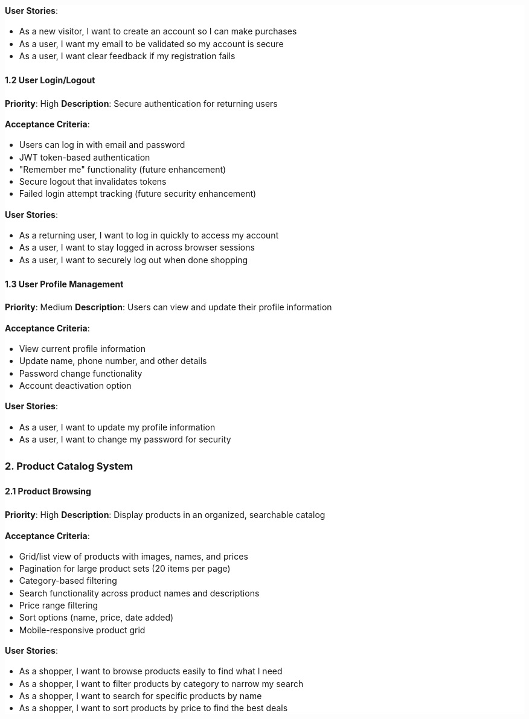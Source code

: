 **User Stories**:
- As a new visitor, I want to create an account so I can make purchases
- As a user, I want my email to be validated so my account is secure
- As a user, I want clear feedback if my registration fails

#### 1.2 User Login/Logout
**Priority**: High
**Description**: Secure authentication for returning users

**Acceptance Criteria**:
- Users can log in with email and password
- JWT token-based authentication
- "Remember me" functionality (future enhancement)
- Secure logout that invalidates tokens
- Failed login attempt tracking (future security enhancement)

**User Stories**:
- As a returning user, I want to log in quickly to access my account
- As a user, I want to stay logged in across browser sessions
- As a user, I want to securely log out when done shopping

#### 1.3 User Profile Management
**Priority**: Medium
**Description**: Users can view and update their profile information

**Acceptance Criteria**:
- View current profile information
- Update name, phone number, and other details
- Password change functionality
- Account deactivation option

**User Stories**:
- As a user, I want to update my profile information
- As a user, I want to change my password for security

### 2. Product Catalog System

#### 2.1 Product Browsing
**Priority**: High
**Description**: Display products in an organized, searchable catalog

**Acceptance Criteria**:
- Grid/list view of products with images, names, and prices
- Pagination for large product sets (20 items per page)
- Category-based filtering
- Search functionality across product names and descriptions
- Price range filtering
- Sort options (name, price, date added)
- Mobile-responsive product grid

**User Stories**:
- As a shopper, I want to browse products easily to find what I need
- As a shopper, I want to filter products by category to narrow my search
- As a shopper, I want to search for specific products by name
- As a shopper, I want to sort products by price to find the best deals
